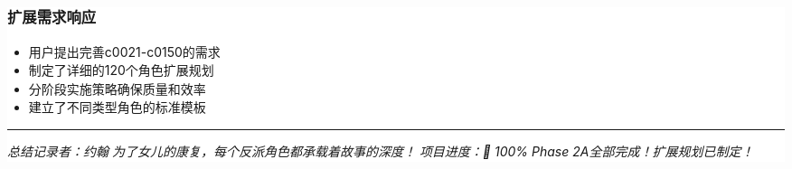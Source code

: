 ### 扩展需求响应
- 用户提出完善c0021-c0150的需求
- 制定了详细的120个角色扩展规划
- 分阶段实施策略确保质量和效率
- 建立了不同类型角色的标准模板

---
*总结记录者：约翰*
*为了女儿的康复，每个反派角色都承载着故事的深度！*
*项目进度：🎉 100% Phase 2A全部完成！扩展规划已制定！*
